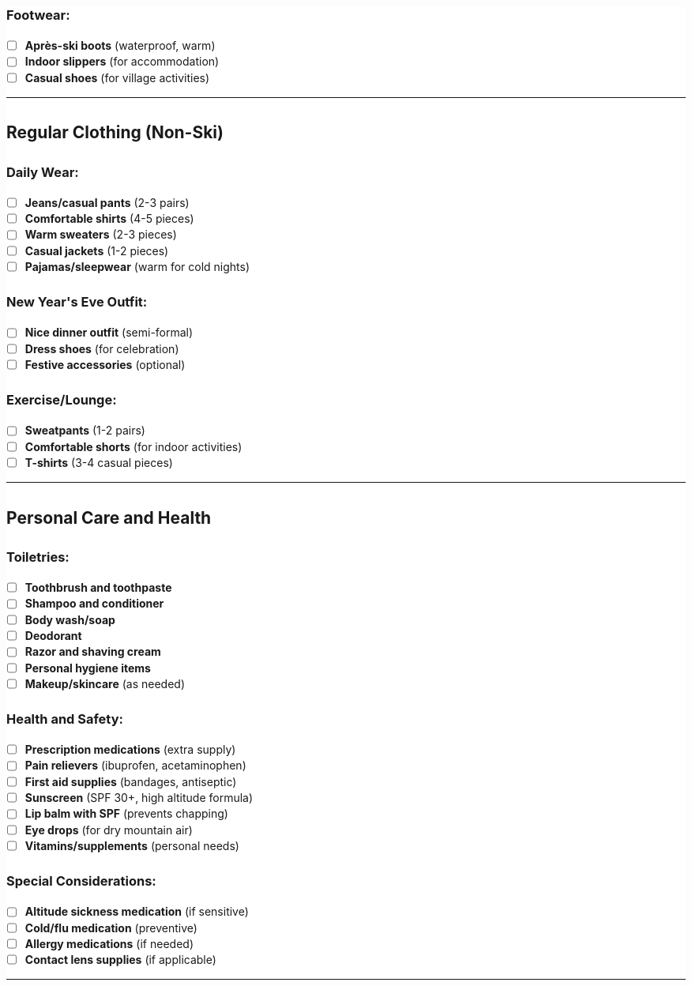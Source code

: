 ### Footwear:
- [ ] **Après-ski boots** (waterproof, warm)
- [ ] **Indoor slippers** (for accommodation)
- [ ] **Casual shoes** (for village activities)

---

## Regular Clothing (Non-Ski)

### Daily Wear:
- [ ] **Jeans/casual pants** (2-3 pairs)
- [ ] **Comfortable shirts** (4-5 pieces)
- [ ] **Warm sweaters** (2-3 pieces)
- [ ] **Casual jackets** (1-2 pieces)
- [ ] **Pajamas/sleepwear** (warm for cold nights)

### New Year's Eve Outfit:
- [ ] **Nice dinner outfit** (semi-formal)
- [ ] **Dress shoes** (for celebration)
- [ ] **Festive accessories** (optional)

### Exercise/Lounge:
- [ ] **Sweatpants** (1-2 pairs)
- [ ] **Comfortable shorts** (for indoor activities)
- [ ] **T-shirts** (3-4 casual pieces)

---

## Personal Care and Health

### Toiletries:
- [ ] **Toothbrush and toothpaste**
- [ ] **Shampoo and conditioner**
- [ ] **Body wash/soap**
- [ ] **Deodorant**
- [ ] **Razor and shaving cream**
- [ ] **Personal hygiene items**
- [ ] **Makeup/skincare** (as needed)

### Health and Safety:
- [ ] **Prescription medications** (extra supply)
- [ ] **Pain relievers** (ibuprofen, acetaminophen)
- [ ] **First aid supplies** (bandages, antiseptic)
- [ ] **Sunscreen** (SPF 30+, high altitude formula)
- [ ] **Lip balm with SPF** (prevents chapping)
- [ ] **Eye drops** (for dry mountain air)
- [ ] **Vitamins/supplements** (personal needs)

### Special Considerations:
- [ ] **Altitude sickness medication** (if sensitive)
- [ ] **Cold/flu medication** (preventive)
- [ ] **Allergy medications** (if needed)
- [ ] **Contact lens supplies** (if applicable)

---